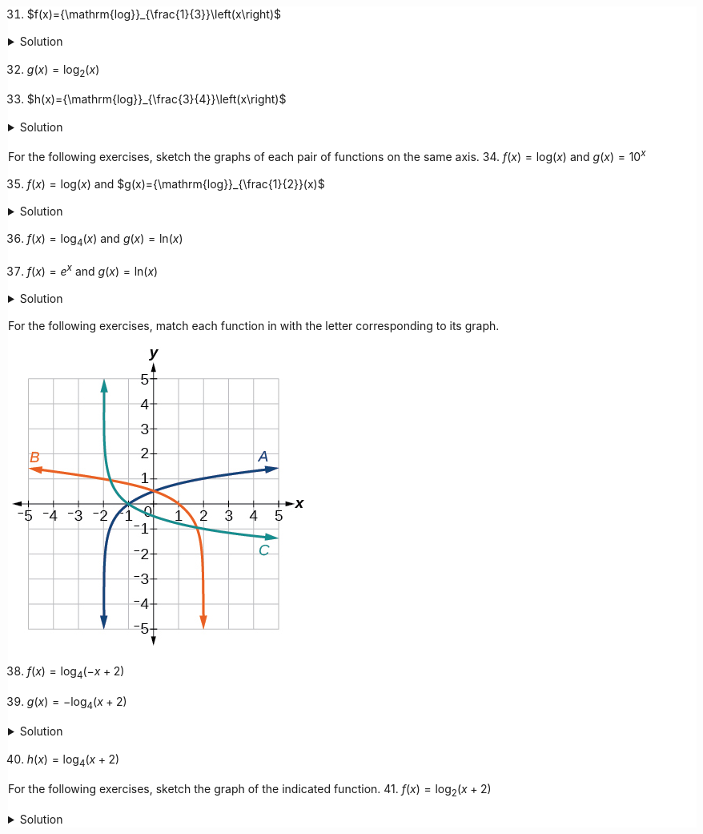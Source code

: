 31. $f(x)={\mathrm{log}}_{\frac{1}{3}}\left(x\right)$

<details><summary>Solution</summary></details>

32. $g(x)={\mathrm{log}}_{2}\left(x\right)$

33. $h(x)={\mathrm{log}}_{\frac{3}{4}}\left(x\right)$

<details><summary>Solution</summary></details>

For the following exercises, sketch the graphs of each pair of functions on the same axis.
34. $f(x)=\mathrm{log}(x)$ and $g(x)={10}^{x}$

35. $f(x)=\mathrm{log}(x)$ and $g(x)={\mathrm{log}}_{\frac{1}{2}}(x)$

<details><summary>Solution</summary></details>

36. $f(x)={\mathrm{log}}_{4}(x)$ and $g(x)=\mathrm{ln}(x)$

37. $f(x)={e}^{x}$ and $g(x)=\mathrm{ln}(x)$

<details><summary>Solution</summary></details>

For the following exercises, match each function in  with the letter corresponding to its graph.

![Image](../../media/CNX_Precalc_Figure_04_04_207.jpg)

38. $f(x)={\mathrm{log}}_{4}\left(-x+2\right)$

39. $g(x)=-{\mathrm{log}}_{4}\left(x+2\right)$

<details><summary>Solution</summary></details>

40. $h(x)={\mathrm{log}}_{4}\left(x+2\right)$

For the following exercises, sketch the graph of the indicated function.
41. $f(x)={\mathrm{log}}_{2}(x+2)$

<details><summary>Solution</summary></details>
